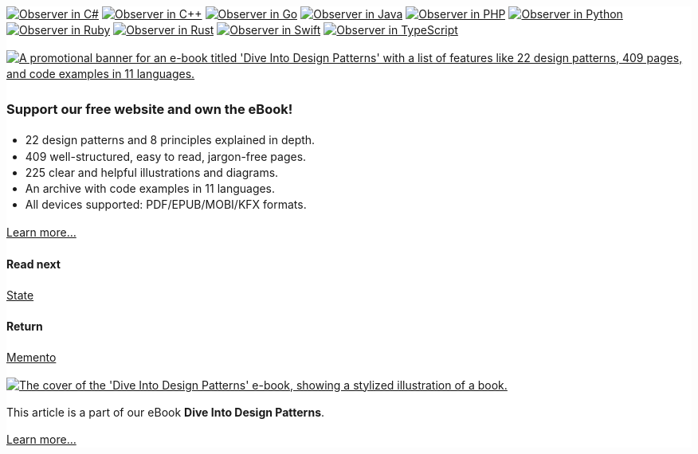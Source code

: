[![Observer in C#](/images/patterns/icons/csharp.svg?id=da64592defc6e86d57c39c66e9de3e58 "C# language icon")](/design-patterns/observer/csharp/example "Observer in C#") [![Observer in C++](/images/patterns/icons/cpp.svg?id=f7782ed8b8666246bfcc3f8fefc3b858 "C++ language icon")](/design-patterns/observer/cpp/example "Observer in C++") [![Observer in Go](/images/patterns/icons/go.svg?id=1a89927eb99b1ea3fde7701d97970aca "Go language icon")](/design-patterns/observer/go/example "Observer in Go") [![Observer in Java](/images/patterns/icons/java.svg?id=e6d87e2dca08c953fe3acd1275ed4f4e "Java language icon")](/design-patterns/observer/java/example "Observer in Java") [![Observer in PHP](/images/patterns/icons/php.svg?id=be1906eb26b71ec1d3b93720d6156618 "PHP language icon")](/design-patterns/observer/php/example "Observer in PHP") [![Observer in Python](/images/patterns/icons/python.svg?id=6d815d43c0f7050a1151b43e51569c9f "Python language icon")](/design-patterns/observer/python/example "Observer in Python") [![Observer in Ruby](/images/patterns/icons/ruby.svg?id=b065b718c914bf8e960ef731600be1eb "Ruby language icon")](/design-patterns/observer/ruby/example "Observer in Ruby") [![Observer in Rust](/images/patterns/icons/rust.svg?id=1f5698a4b5ae23fe79413511747e4a87 "Rust language icon")](/design-patterns/observer/rust/example "Observer in Rust") [![Observer in Swift](/images/patterns/icons/swift.svg?id=0b716c2d52ec3a48fbe91ac031070c1d "Swift language icon")](/design-patterns/observer/swift/example "Observer in Swift") [![Observer in TypeScript](/images/patterns/icons/typescript.svg?id=2239d0f16cb703540c205dd8cb0c0cb7 "TypeScript language icon")](/design-patterns/observer/typescript/example "Observer in TypeScript")

[![](/images/patterns/banners/patterns-book-banner-3.png?id=7d445df13c80287beaab234b4f3b698c "A promotional banner for an e-book titled 'Dive Into Design Patterns' with a list of features like 22 design patterns, 409 pages, and code examples in 11 languages.")](/design-patterns/book)

### Support our free website and own the eBook!

*   22 design patterns and 8 principles explained in depth.
*   409 well-structured, easy to read, jargon-free pages.
*   225 clear and helpful illustrations and diagrams.
*   An archive with code examples in 11 languages.
*   All devices supported: PDF/EPUB/MOBI/KFX formats.

[Learn more…](/design-patterns/book)

#### Read next

[State](/design-patterns/state)

#### Return

[Memento](/design-patterns/memento)

[![](/images/patterns/book/web-cover-en.png?id=328861769fd11617674e3b8a7e2dd9e7 "The cover of the 'Dive Into Design Patterns' e-book, showing a stylized illustration of a book.")](/design-patterns/book)

This article is a part of our eBook
**Dive Into Design Patterns**.

[Learn more…](/design-patterns/book)